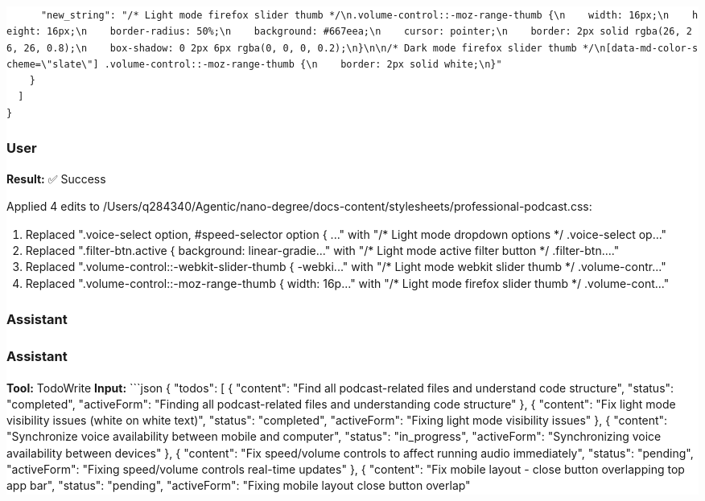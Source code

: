 ```
      "new_string": "/* Light mode firefox slider thumb */\n.volume-control::-moz-range-thumb {\n    width: 16px;\n    height: 16px;\n    border-radius: 50%;\n    background: #667eea;\n    cursor: pointer;\n    border: 2px solid rgba(26, 26, 26, 0.8);\n    box-shadow: 0 2px 6px rgba(0, 0, 0, 0.2);\n}\n\n/* Dark mode firefox slider thumb */\n[data-md-color-scheme=\"slate\"] .volume-control::-moz-range-thumb {\n    border: 2px solid white;\n}"
    }
  ]
}
```

### User

**Result:** ✅ Success

Applied 4 edits to /Users/q284340/Agentic/nano-degree/docs-content/stylesheets/professional-podcast.css:
1. Replaced ".voice-select option,
#speed-selector option {
   ..." with "/* Light mode dropdown options */
.voice-select op..."
2. Replaced ".filter-btn.active {
    background: linear-gradie..." with "/* Light mode active filter button */
.filter-btn...."
3. Replaced ".volume-control::-webkit-slider-thumb {
    -webki..." with "/* Light mode webkit slider thumb */
.volume-contr..."
4. Replaced ".volume-control::-moz-range-thumb {
    width: 16p..." with "/* Light mode firefox slider thumb */
.volume-cont..."

### Assistant



### Assistant

**Tool:** TodoWrite
**Input:** ```json
{
  "todos": [
    {
      "content": "Find all podcast-related files and understand code structure",
      "status": "completed",
      "activeForm": "Finding all podcast-related files and understanding code structure"
    },
    {
      "content": "Fix light mode visibility issues (white on white text)",
      "status": "completed",
      "activeForm": "Fixing light mode visibility issues"
    },
    {
      "content": "Synchronize voice availability between mobile and computer",
      "status": "in_progress",
      "activeForm": "Synchronizing voice availability between devices"
    },
    {
      "content": "Fix speed/volume controls to affect running audio immediately",
      "status": "pending",
      "activeForm": "Fixing speed/volume controls real-time updates"
    },
    {
      "content": "Fix mobile layout - close button overlapping top app bar",
      "status": "pending",
      "activeForm": "Fixing mobile layout close button overlap"
